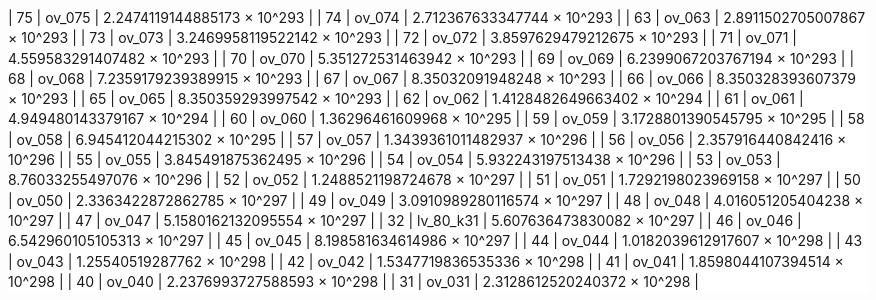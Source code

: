 | 75 | ov_075 | 2.2474119144885173 × 10^293 |
| 74 | ov_074 | 2.712367633347744 × 10^293 |
| 63 | ov_063 | 2.8911502705007867 × 10^293 |
| 73 | ov_073 | 3.2469958119522142 × 10^293 |
| 72 | ov_072 | 3.8597629479212675 × 10^293 |
| 71 | ov_071 | 4.559583291407482 × 10^293 |
| 70 | ov_070 | 5.351272531463942 × 10^293 |
| 69 | ov_069 | 6.2399067203767194 × 10^293 |
| 68 | ov_068 | 7.2359179239389915 × 10^293 |
| 67 | ov_067 | 8.35032091948248 × 10^293 |
| 66 | ov_066 | 8.350328393607379 × 10^293 |
| 65 | ov_065 | 8.350359293997542 × 10^293 |
| 62 | ov_062 | 1.4128482649663402 × 10^294 |
| 61 | ov_061 | 4.949480143379167 × 10^294 |
| 60 | ov_060 | 1.36296461609968 × 10^295 |
| 59 | ov_059 | 3.1728801390545795 × 10^295 |
| 58 | ov_058 | 6.945412044215302 × 10^295 |
| 57 | ov_057 | 1.3439361011482937 × 10^296 |
| 56 | ov_056 | 2.357916440842416 × 10^296 |
| 55 | ov_055 | 3.845491875362495 × 10^296 |
| 54 | ov_054 | 5.932243197513438 × 10^296 |
| 53 | ov_053 | 8.76033255497076 × 10^296 |
| 52 | ov_052 | 1.2488521198724678 × 10^297 |
| 51 | ov_051 | 1.7292198023969158 × 10^297 |
| 50 | ov_050 | 2.3363422872862785 × 10^297 |
| 49 | ov_049 | 3.0910989280116574 × 10^297 |
| 48 | ov_048 | 4.016051205404238 × 10^297 |
| 47 | ov_047 | 5.1580162132095554 × 10^297 |
| 32 | lv_80_k31 | 5.607636473830082 × 10^297 |
| 46 | ov_046 | 6.542960105105313 × 10^297 |
| 45 | ov_045 | 8.198581634614986 × 10^297 |
| 44 | ov_044 | 1.0182039612917607 × 10^298 |
| 43 | ov_043 | 1.25540519287762 × 10^298 |
| 42 | ov_042 | 1.5347719836535336 × 10^298 |
| 41 | ov_041 | 1.8598044107394514 × 10^298 |
| 40 | ov_040 | 2.2376993727588593 × 10^298 |
| 31 | ov_031 | 2.3128612520240372 × 10^298 |